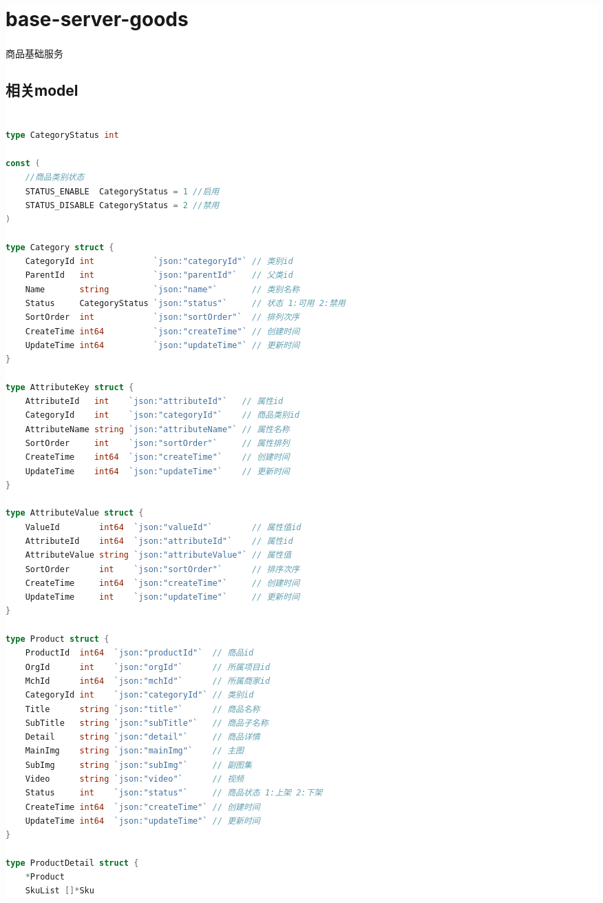 # base-server-goods

商品基础服务

## 相关model
```go

type CategoryStatus int

const (
	//商品类别状态
	STATUS_ENABLE  CategoryStatus = 1 //启用
	STATUS_DISABLE CategoryStatus = 2 //禁用
)

type Category struct {
	CategoryId int            `json:"categoryId"` // 类别id
	ParentId   int            `json:"parentId"`   // 父类id
	Name       string         `json:"name"`       // 类别名称
	Status     CategoryStatus `json:"status"`     // 状态 1:可用 2:禁用
	SortOrder  int            `json:"sortOrder"`  // 排列次序
	CreateTime int64          `json:"createTime"` // 创建时间
	UpdateTime int64          `json:"updateTime"` // 更新时间
}

type AttributeKey struct {
	AttributeId   int    `json:"attributeId"`   // 属性id
	CategoryId    int    `json:"categoryId"`    // 商品类别id
	AttributeName string `json:"attributeName"` // 属性名称
	SortOrder     int    `json:"sortOrder"`     // 属性排列
	CreateTime    int64  `json:"createTime"`    // 创建时间
	UpdateTime    int64  `json:"updateTime"`    // 更新时间
}

type AttributeValue struct {
	ValueId        int64  `json:"valueId"`        // 属性值id
	AttributeId    int64  `json:"attributeId"`    // 属性id
	AttributeValue string `json:"attributeValue"` // 属性值
	SortOrder      int    `json:"sortOrder"`      // 排序次序
	CreateTime     int64  `json:"createTime"`     // 创建时间
	UpdateTime     int    `json:"updateTime"`     // 更新时间
}

type Product struct {
	ProductId  int64  `json:"productId"`  // 商品id
	OrgId      int    `json:"orgId"`      // 所属项目id
	MchId      int64  `json:"mchId"`      // 所属商家id
	CategoryId int    `json:"categoryId"` // 类别id
	Title      string `json:"title"`      // 商品名称
	SubTitle   string `json:"subTitle"`   // 商品子名称
	Detail     string `json:"detail"`     // 商品详情
	MainImg    string `json:"mainImg"`    // 主图
	SubImg     string `json:"subImg"`     // 副图集
	Video      string `json:"video"`      // 视频
	Status     int    `json:"status"`     // 商品状态 1:上架 2:下架
	CreateTime int64  `json:"createTime"` // 创建时间
	UpdateTime int64  `json:"updateTime"` // 更新时间
}

type ProductDetail struct {
	*Product
	SkuList []*Sku
```